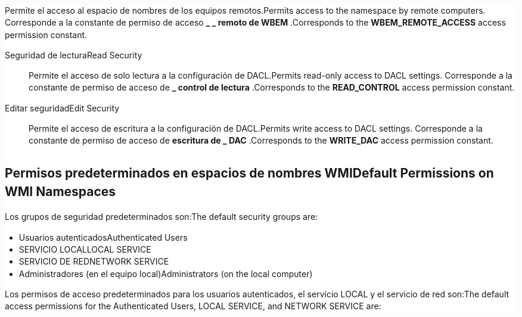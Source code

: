 <span data-ttu-id="5384c-175">Permite el acceso al espacio de nombres de los equipos remotos.</span><span class="sxs-lookup"><span data-stu-id="5384c-175">Permits access to the namespace by remote computers.</span></span> <span data-ttu-id="5384c-176">Corresponde a la constante de permiso de acceso **\_ \_ remoto de WBEM** .</span><span class="sxs-lookup"><span data-stu-id="5384c-176">Corresponds to the **WBEM\_REMOTE\_ACCESS** access permission constant.</span></span>

</dd> <dt>

<span data-ttu-id="5384c-177"><span id="Read_Security"></span><span id="read_security"></span><span id="READ_SECURITY"></span>Seguridad de lectura</span><span class="sxs-lookup"><span data-stu-id="5384c-177"><span id="Read_Security"></span><span id="read_security"></span><span id="READ_SECURITY"></span>Read Security</span></span>
</dt> <dd>

<span data-ttu-id="5384c-178">Permite el acceso de solo lectura a la configuración de DACL.</span><span class="sxs-lookup"><span data-stu-id="5384c-178">Permits read-only access to DACL settings.</span></span> <span data-ttu-id="5384c-179">Corresponde a la constante de permiso de acceso de **\_ control de lectura** .</span><span class="sxs-lookup"><span data-stu-id="5384c-179">Corresponds to the **READ\_CONTROL** access permission constant.</span></span>

</dd> <dt>

<span data-ttu-id="5384c-180"><span id="Edit_Security"></span><span id="edit_security"></span><span id="EDIT_SECURITY"></span>Editar seguridad</span><span class="sxs-lookup"><span data-stu-id="5384c-180"><span id="Edit_Security"></span><span id="edit_security"></span><span id="EDIT_SECURITY"></span>Edit Security</span></span>
</dt> <dd>

<span data-ttu-id="5384c-181">Permite el acceso de escritura a la configuración de DACL.</span><span class="sxs-lookup"><span data-stu-id="5384c-181">Permits write access to DACL settings.</span></span> <span data-ttu-id="5384c-182">Corresponde a la constante de permiso de acceso de **escritura de \_ DAC** .</span><span class="sxs-lookup"><span data-stu-id="5384c-182">Corresponds to the **WRITE\_DAC** access permission constant.</span></span>

</dd> </dl>

## <a name="default-permissions-on-wmi-namespaces"></a><span data-ttu-id="5384c-183">Permisos predeterminados en espacios de nombres WMI</span><span class="sxs-lookup"><span data-stu-id="5384c-183">Default Permissions on WMI Namespaces</span></span>

<span data-ttu-id="5384c-184">Los grupos de seguridad predeterminados son:</span><span class="sxs-lookup"><span data-stu-id="5384c-184">The default security groups are:</span></span>

-   <span data-ttu-id="5384c-185">Usuarios autenticados</span><span class="sxs-lookup"><span data-stu-id="5384c-185">Authenticated Users</span></span>
-   <span data-ttu-id="5384c-186">SERVICIO LOCAL</span><span class="sxs-lookup"><span data-stu-id="5384c-186">LOCAL SERVICE</span></span>
-   <span data-ttu-id="5384c-187">SERVICIO DE RED</span><span class="sxs-lookup"><span data-stu-id="5384c-187">NETWORK SERVICE</span></span>
-   <span data-ttu-id="5384c-188">Administradores (en el equipo local)</span><span class="sxs-lookup"><span data-stu-id="5384c-188">Administrators (on the local computer)</span></span>

<span data-ttu-id="5384c-189">Los permisos de acceso predeterminados para los usuarios autenticados, el servicio LOCAL y el servicio de red son:</span><span class="sxs-lookup"><span data-stu-id="5384c-189">The default access permissions for the Authenticated Users, LOCAL SERVICE, and NETWORK SERVICE are:</span></span>
